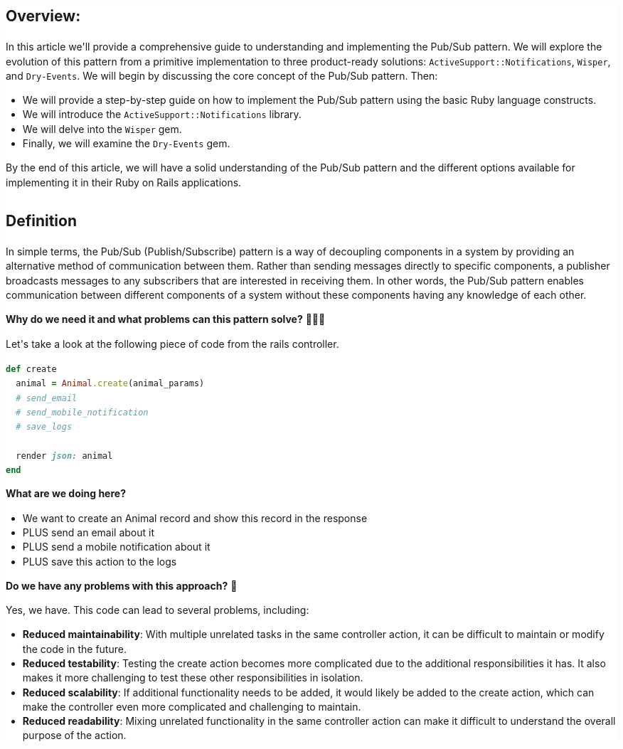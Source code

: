 ## Overview:
In this article we'll provide a comprehensive guide to understanding and implementing the Pub/Sub pattern. We will explore the evolution of this pattern from a primitive implementation to three product-ready solutions: `ActiveSupport::Notifications`, `Wisper`, and `Dry-Events`. We will begin by discussing the core concept of the Pub/Sub pattern. Then:
  - We will provide a step-by-step guide on how to implement the Pub/Sub pattern using the basic Ruby language constructs.
  - We will introduce the `ActiveSupport::Notifications` library.
  - We will delve into the `Wisper` gem.
  - Finally, we will examine the `Dry-Events` gem.

By the end of this article, we will have a solid understanding of the Pub/Sub pattern and the different options available for implementing it in their Ruby on Rails applications.

## Definition

In simple terms, the Pub/Sub (Publish/Subscribe) pattern is a way of decoupling components in a system by providing an alternative method of communication between them. Rather than sending messages directly to specific components, a publisher broadcasts messages to any subscribers that are interested in receiving them. In other words, the Pub/Sub pattern enables communication between different components of a system without these components having any knowledge of each other.

**Why do we need it and what problems can this pattern solve?** 🤷🏻‍♂️

Let's take a look at the following piece of code from the rails controller.

```rb
def create
  animal = Animal.create(animal_params)
  # send_email
  # send_mobile_notification
  # save_logs

  render json: animal
end
```

**What are we doing here?**

- We want to create an Animal record and show this record in the response
- PLUS send an email about it
- PLUS send a mobile notification about it
- PLUS save this action to the logs

**Do we have any problems with this approach?** 🤔

Yes, we have. This code can lead to several problems, including:

- **Reduced maintainability**: With multiple unrelated tasks in the same controller action, it can be difficult to maintain or modify the code in the future.
- **Reduced testability**: Testing the create action becomes more complicated due to the additional responsibilities it has. It also makes it more challenging to test these other responsibilities in isolation.
- **Reduced scalability**: If additional functionality needs to be added, it would likely be added to the create action, which can make the controller even more complicated and challenging to maintain.
- **Reduced readability**: Mixing unrelated functionality in the same controller action can make it difficult to understand the overall purpose of the action.
